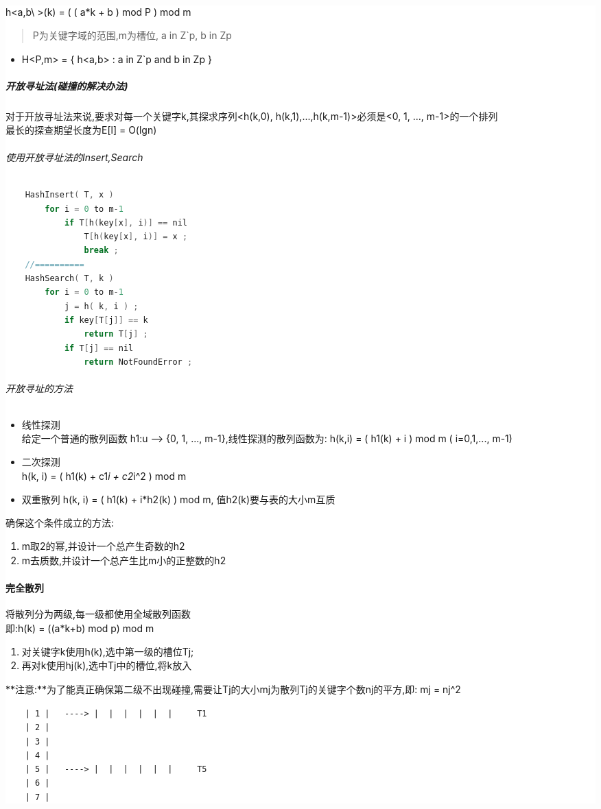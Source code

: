 h\<a,b\ >(k) = ( ( a*k + b ) mod P ) mod m <br>
>P为关键字域的范围,m为槽位, a in Z`p, b in Zp

* H\<P,m\> = { h\<a,b\> : a in Z`p and b in Zp }

##### 开放寻址法(碰撞的解决办法)
对于开放寻址法来说,要求对每一个关键字k,其探求序列\<h(k,0), h(k,1),...,h(k,m-1)\>必须是\<0, 1, ..., m-1\>的一个排列<br>
最长的探查期望长度为E[l] = O(lgn)
###### 使用开放寻址法的Insert,Search
```c
    HashInsert( T, x )
        for i = 0 to m-1
            if T[h(key[x], i)] == nil
                T[h(key[x], i)] = x ;
                break ;
    //==========
    HashSearch( T, k )
        for i = 0 to m-1
            j = h( k, i ) ;
            if key[T[j]] == k
                return T[j] ;
            if T[j] == nil 
                return NotFoundError ;
```
###### 开放寻址的方法
* 线性探测<br>
给定一个普通的散列函数 h1:u --> {0, 1, ..., m-1},线性探测的散列函数为: h(k,i) = ( h1(k) + i ) mod m ( i=0,1,..., m-1)

* 二次探测<br>
h(k, i) = ( h1(k) + c1*i + c2*i^2 ) mod m

* 双重散列
h(k, i) = ( h1(k) + i*h2(k) ) mod m, 值h2(k)要与表的大小m互质<br>

确保这个条件成立的方法:<br>
1. m取2的幂,并设计一个总产生奇数的h2<br>
2. m去质数,并设计一个总产生比m小的正整数的h2<br>

#### 完全散列
将散列分为两级,每一级都使用全域散列函数<br>
即:h(k) = ((a*k+b) mod p) mod m<br>
1. 对关键字k使用h(k),选中第一级的槽位Tj;<br>
2. 再对k使用hj(k),选中Tj中的槽位,将k放入<br>

**注意:**为了能真正确保第二级不出现碰撞,需要让Tj的大小mj为散列Tj的关键字个数nj的平方,即: mj = nj^2
```shell
    | 1 |   ----> |  |  |  |  |  |     T1
    | 2 |
    | 3 |
    | 4 |
    | 5 |   ----> |  |  |  |  |  |     T5
    | 6 |
    | 7 |
```
